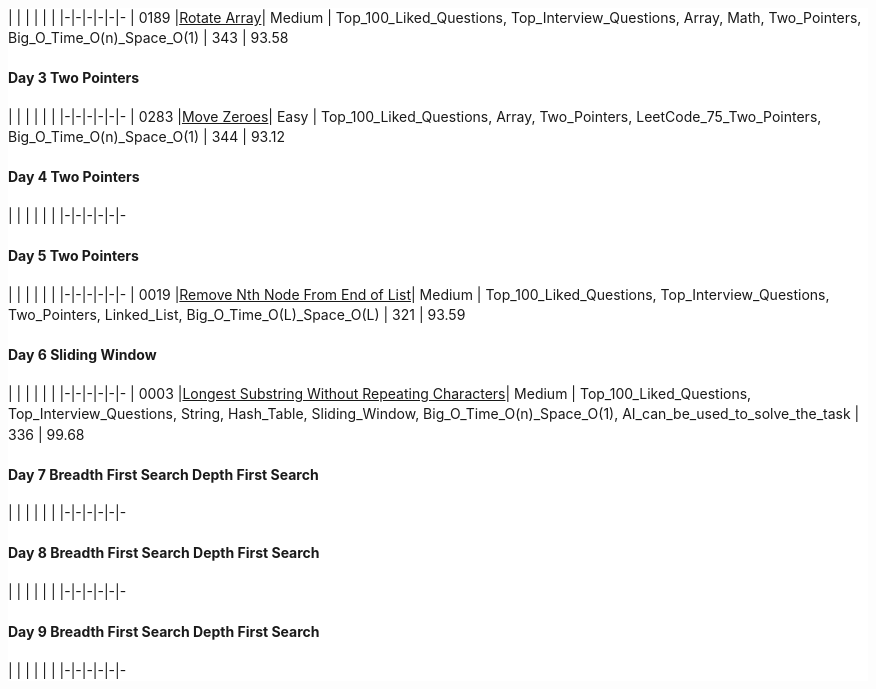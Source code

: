|  |  |  |  |  | 
|-|-|-|-|-|-
| 0189 |[Rotate Array](src/main/dart/g0101_0200/s0189_rotate_array/Solution.dart)| Medium | Top_100_Liked_Questions, Top_Interview_Questions, Array, Math, Two_Pointers, Big_O_Time_O(n)_Space_O(1) | 343 | 93.58

#### Day 3 Two Pointers

|  |  |  |  |  | 
|-|-|-|-|-|-
| 0283 |[Move Zeroes](src/main/dart/g0201_0300/s0283_move_zeroes/Solution.dart)| Easy | Top_100_Liked_Questions, Array, Two_Pointers, LeetCode_75_Two_Pointers, Big_O_Time_O(n)_Space_O(1) | 344 | 93.12

#### Day 4 Two Pointers

|  |  |  |  |  | 
|-|-|-|-|-|-

#### Day 5 Two Pointers

|  |  |  |  |  | 
|-|-|-|-|-|-
| 0019 |[Remove Nth Node From End of List](src/main/dart/g0001_0100/s0019_remove_nth_node_from_end_of_list/Solution.dart)| Medium | Top_100_Liked_Questions, Top_Interview_Questions, Two_Pointers, Linked_List, Big_O_Time_O(L)_Space_O(L) | 321 | 93.59

#### Day 6 Sliding Window

|  |  |  |  |  | 
|-|-|-|-|-|-
| 0003 |[Longest Substring Without Repeating Characters](src/main/dart/g0001_0100/s0003_longest_substring_without_repeating_characters/Solution.dart)| Medium | Top_100_Liked_Questions, Top_Interview_Questions, String, Hash_Table, Sliding_Window, Big_O_Time_O(n)_Space_O(1), AI_can_be_used_to_solve_the_task | 336 | 99.68

#### Day 7 Breadth First Search Depth First Search

|  |  |  |  |  | 
|-|-|-|-|-|-

#### Day 8 Breadth First Search Depth First Search

|  |  |  |  |  | 
|-|-|-|-|-|-

#### Day 9 Breadth First Search Depth First Search

|  |  |  |  |  | 
|-|-|-|-|-|-
